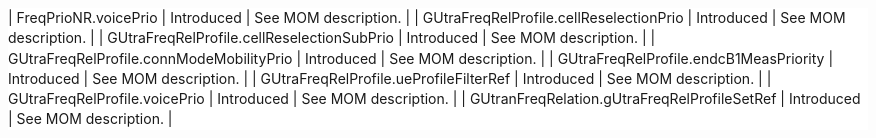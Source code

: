 | FreqPrioNR.voicePrio                          | Introduced | See MOM description.                                                                                                                                                                                                                                                                                                                                                                                                                                                                                                                                                                                                              |
| GUtraFreqRelProfile.cellReselectionPrio       | Introduced | See MOM description.                                                                                                                                                                                                                                                                                                                                                                                                                                                                                                                                                                                                              |
| GUtraFreqRelProfile.cellReselectionSubPrio    | Introduced | See MOM description.                                                                                                                                                                                                                                                                                                                                                                                                                                                                                                                                                                                                              |
| GUtraFreqRelProfile.connModeMobilityPrio      | Introduced | See MOM description.                                                                                                                                                                                                                                                                                                                                                                                                                                                                                                                                                                                                              |
| GUtraFreqRelProfile.endcB1MeasPriority        | Introduced | See MOM description.                                                                                                                                                                                                                                                                                                                                                                                                                                                                                                                                                                                                              |
| GUtraFreqRelProfile.ueProfileFilterRef        | Introduced | See MOM description.                                                                                                                                                                                                                                                                                                                                                                                                                                                                                                                                                                                                              |
| GUtraFreqRelProfile.voicePrio                 | Introduced | See MOM description.                                                                                                                                                                                                                                                                                                                                                                                                                                                                                                                                                                                                              |
| GUtranFreqRelation.gUtraFreqRelProfileSetRef  | Introduced | See MOM description.                                                                                                                                                                                                                                                                                                                                                                                                                                                                                                                                                                                                              |